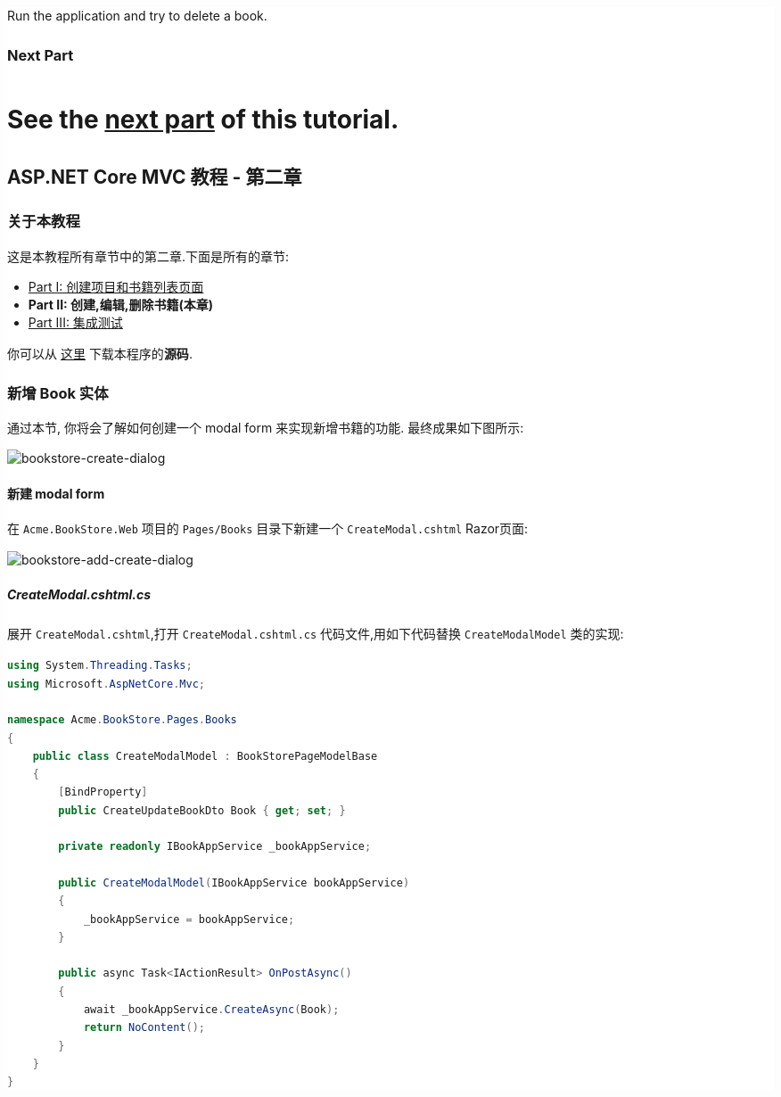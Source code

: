 Run the application and try to delete a book.

### Next Part

See the [next part](Part-III.md) of this tutorial.
=======
## ASP.NET Core MVC 教程 - 第二章

### 关于本教程

这是本教程所有章节中的第二章.下面是所有的章节:

* [Part I: 创建项目和书籍列表页面](Part-I.md)
* **Part II: 创建,编辑,删除书籍(本章)**
* [Part III: 集成测试](Part-III.md)

你可以从 [这里](https://github.com/volosoft/abp/tree/master/samples/BookStore) 下载本程序的**源码**.

### 新增 Book 实体

通过本节, 你将会了解如何创建一个 modal form 来实现新增书籍的功能. 最终成果如下图所示:

![bookstore-create-dialog](images/bookstore-create-dialog.png)

#### 新建 modal form

在 `Acme.BookStore.Web` 项目的 `Pages/Books` 目录下新建一个 `CreateModal.cshtml` Razor页面:

![bookstore-add-create-dialog](images/bookstore-add-create-dialog.png)

##### CreateModal.cshtml.cs

展开 `CreateModal.cshtml`,打开 `CreateModal.cshtml.cs` 代码文件,用如下代码替换 `CreateModalModel` 类的实现:

````C#
using System.Threading.Tasks;
using Microsoft.AspNetCore.Mvc;

namespace Acme.BookStore.Pages.Books
{
    public class CreateModalModel : BookStorePageModelBase
    {
        [BindProperty]
        public CreateUpdateBookDto Book { get; set; }

        private readonly IBookAppService _bookAppService;

        public CreateModalModel(IBookAppService bookAppService)
        {
            _bookAppService = bookAppService;
        }

        public async Task<IActionResult> OnPostAsync()
        {
            await _bookAppService.CreateAsync(Book);
            return NoContent();
        }
    }
}
````
